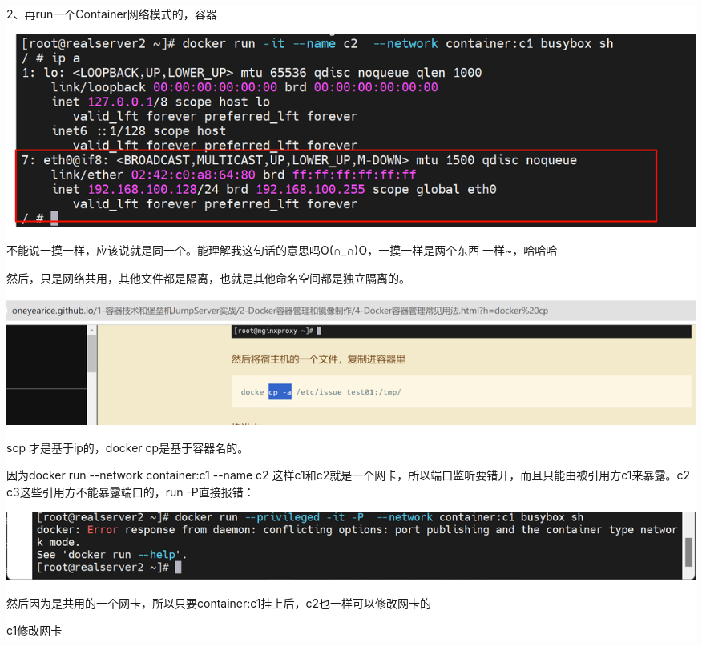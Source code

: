 

2、再run一个Container网络模式的，容器

![image-20240604094123835](1.Docker四种网络模式.assets/image-20240604094123835.png)

不能说一摸一样，应该说就是同一个。能理解我这句话的意思吗O(∩_∩)O，一摸一样是两个东西 一样~，哈哈哈



然后，只是网络共用，其他文件都是隔离，也就是其他命名空间都是独立隔离的。

![image-20240604104335595](1.Docker四种网络模式.assets/image-20240604104335595.png)

scp 才是基于ip的，docker cp是基于容器名的。



因为docker run --network container:c1 --name c2   这样c1和c2就是一个网卡，所以端口监听要错开，而且只能由被引用方c1来暴露。c2 c3这些引用方不能暴露端口的，run -P直接报错：

![image-20240604111650869](1.Docker四种网络模式.assets/image-20240604111650869.png)





然后因为是共用的一个网卡，所以只要container:c1挂上后，c2也一样可以修改网卡的

c1修改网卡
